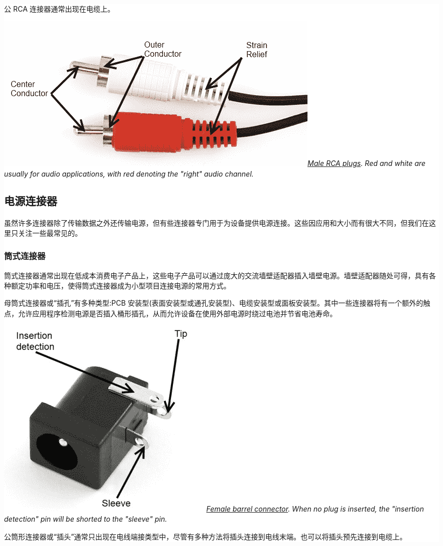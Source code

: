 公 RCA 连接器通常出现在电缆上。

[![Male RCA plugs](img/5fc968891646884872737c47ab19f54b.png)](//cdn.sparkfun.com/assets/f/c/9/7/4/5113df13ce395f0f7e000000.jpg)*[Male RCA plugs](https://www.sparkfun.com/products/8919). Red and white are usually for audio applications, with red denoting the "right" audio channel.*

## 电源连接器

虽然许多连接器除了传输数据之外还传输电源，但有些连接器专门用于为设备提供电源连接。这些因应用和大小而有很大不同，但我们在这里只关注一些最常见的。

### 筒式连接器

筒式连接器通常出现在低成本消费电子产品上，这些电子产品可以通过庞大的交流墙壁适配器插入墙壁电源。墙壁适配器随处可得，具有各种额定功率和电压，使得筒式连接器成为小型项目连接电源的常用方式。

母筒式连接器或“插孔”有多种类型:PCB 安装型(表面安装型或通孔安装型)、电缆安装型或面板安装型。其中一些连接器将有一个额外的触点，允许应用程序检测电源是否插入桶形插孔，从而允许设备在使用外部电源时绕过电池并节省电池寿命。

[![Female barrel connector](img/4faf99ffaf460bb86e4ca315a08694c4.png)](//cdn.sparkfun.com/assets/a/6/c/e/3/51141da0ce395fe67e000005.jpg)*[Female barrel connector](https://www.sparkfun.com/products/119). When no plug is inserted, the "insertion detection" pin will be shorted to the "sleeve" pin.*

公筒形连接器或“插头”通常只出现在电线端接类型中，尽管有多种方法将插头连接到电线末端。也可以将插头预先连接到电缆上。
